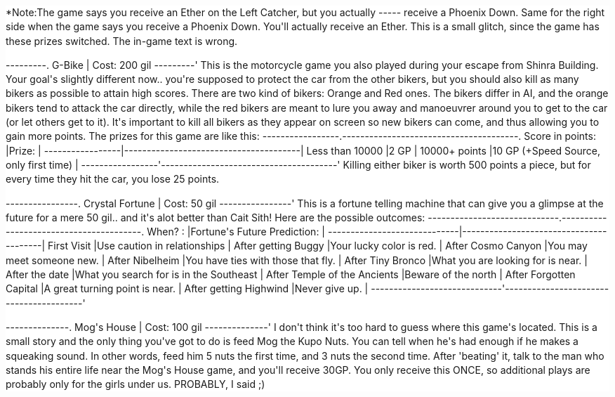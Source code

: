 *Note:The game says you receive an Ether on the Left Catcher, but you actually
----- receive a Phoenix Down. Same for the right side when the game says you 
      receive a Phoenix Down. You'll actually receive an Ether. This is a small
      glitch, since the game has these prizes switched. The in-game text is
      wrong.

---------.
G-Bike   | Cost: 200 gil
---------'
This is the motorcycle game you also played during your escape from Shinra
Building. Your goal's slightly different now.. you're supposed to protect the
car from the other bikers, but you should also kill as many bikers as possible
to attain high scores. There are two kind of bikers: Orange and Red ones. The
bikers differ in AI, and the orange bikers tend to attack the car directly,
while the red bikers are meant to lure you away and manoeuvrer around you to 
get to the car (or let others get to it). It's important to kill all bikers as
they appear on screen so new bikers can come, and thus allowing you to gain 
more points. The prizes for this game are like this:
-----------------.---------------------------------------.
Score in points: |Prize:                                 |
-----------------|---------------------------------------|
Less than 10000  |2 GP                                   |
10000+ points    |10 GP (+Speed Source, only first time) |
-----------------'---------------------------------------'
Killing either biker is worth 500 points a piece, but for every time they hit
the car, you lose 25 points.

----------------.
Crystal Fortune | Cost: 50 gil
----------------'
This is a fortune telling machine that can give you a glimpse at the future for
a mere 50 gil.. and it's alot better than Cait Sith! Here are the possible 
outcomes:
-----------------------------.----------------------------------------.
When? :                      |Fortune's Future Prediction:            |
-----------------------------|----------------------------------------|
First Visit                  |Use caution in relationships            |
After getting Buggy          |Your lucky color is red.                |
After Cosmo Canyon           |You may meet someone new.               |
After Nibelheim              |You have ties with those that fly.      |
After Tiny Bronco            |What you are looking for is near.       |
After the date               |What you search for is in the Southeast |
After Temple of the Ancients |Beware of the north                     |
After Forgotten Capital      |A great turning point is near.          |
After getting Highwind       |Never give up.                          |
-----------------------------'----------------------------------------'

--------------.
Mog's House   | Cost: 100 gil
--------------'
I don't think it's too hard to guess where this game's located. This is a small
story and the only thing you've got to do is feed Mog the Kupo Nuts. You can
tell when he's had enough if he makes a squeaking sound. In other words, feed
him 5 nuts the first time, and 3 nuts the second time. After 'beating' it, talk
to the man who stands his entire life near the Mog's House game, and you'll
receive 30GP. You only receive this ONCE, so additional plays are probably only
for the girls under us. PROBABLY, I said ;)
